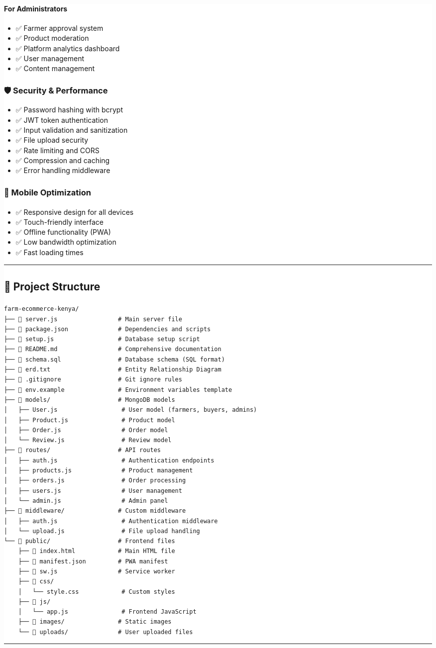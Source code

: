 #### For Administrators
- ✅ Farmer approval system
- ✅ Product moderation
- ✅ Platform analytics dashboard
- ✅ User management
- ✅ Content management

### 🛡️ Security & Performance
- ✅ Password hashing with bcrypt
- ✅ JWT token authentication
- ✅ Input validation and sanitization
- ✅ File upload security
- ✅ Rate limiting and CORS
- ✅ Compression and caching
- ✅ Error handling middleware

### 📱 Mobile Optimization
- ✅ Responsive design for all devices
- ✅ Touch-friendly interface
- ✅ Offline functionality (PWA)
- ✅ Low bandwidth optimization
- ✅ Fast loading times

---

## 📁 Project Structure

```
farm-ecommerce-kenya/
├── 📄 server.js                 # Main server file
├── 📄 package.json              # Dependencies and scripts
├── 📄 setup.js                  # Database setup script
├── 📄 README.md                 # Comprehensive documentation
├── 📄 schema.sql                # Database schema (SQL format)
├── 📄 erd.txt                   # Entity Relationship Diagram
├── 📄 .gitignore                # Git ignore rules
├── 📄 env.example               # Environment variables template
├── 📁 models/                   # MongoDB models
│   ├── User.js                  # User model (farmers, buyers, admins)
│   ├── Product.js               # Product model
│   ├── Order.js                 # Order model
│   └── Review.js                # Review model
├── 📁 routes/                   # API routes
│   ├── auth.js                  # Authentication endpoints
│   ├── products.js              # Product management
│   ├── orders.js                # Order processing
│   ├── users.js                 # User management
│   └── admin.js                 # Admin panel
├── 📁 middleware/               # Custom middleware
│   ├── auth.js                  # Authentication middleware
│   └── upload.js                # File upload handling
└── 📁 public/                   # Frontend files
    ├── 📄 index.html            # Main HTML file
    ├── 📄 manifest.json         # PWA manifest
    ├── 📄 sw.js                 # Service worker
    ├── 📁 css/
    │   └── style.css            # Custom styles
    ├── 📁 js/
    │   └── app.js               # Frontend JavaScript
    ├── 📁 images/               # Static images
    └── 📁 uploads/              # User uploaded files
```

---